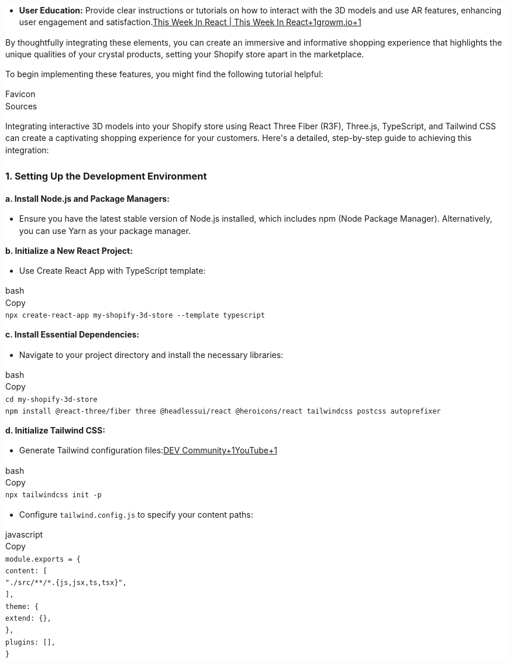 * **User Education:** Provide clear instructions or tutorials on how to interact with the 3D models and use AR features, enhancing user engagement and satisfaction.​[This Week In React | This Week In React+1growm.io+1](https://thisweekinreact.com/newsletter/122?utm_source=chatgpt.com)

By thoughtfully integrating these elements, you can create an immersive and informative shopping experience that highlights the unique qualities of your crystal products, setting your Shopify store apart in the marketplace.​

To begin implementing these features, you might find the following tutorial helpful:​

Favicon  
Sources

​Integrating interactive 3D models into your Shopify store using React Three Fiber (R3F), Three.js, TypeScript, and Tailwind CSS can create a captivating shopping experience for your customers. Here's a detailed, step-by-step guide to achieving this integration:​

### **1\. Setting Up the Development Environment**

**a. Install Node.js and Package Managers:**

* Ensure you have the latest stable version of Node.js installed, which includes npm (Node Package Manager). Alternatively, you can use Yarn as your package manager.​

**b. Initialize a New React Project:**

* Use Create React App with TypeScript template:​

bash  
Copy  
 `npx create-react-app my-shopify-3d-store --template typescript`

**c. Install Essential Dependencies:**

* Navigate to your project directory and install the necessary libraries:​

bash  
Copy  
 `cd my-shopify-3d-store`  
  `npm install @react-three/fiber three @headlessui/react @heroicons/react tailwindcss postcss autoprefixer`

**d. Initialize Tailwind CSS:**

* Generate Tailwind configuration files:​[DEV Community+1YouTube+1](https://dev.to/saloship/base-setup-for-3-d-web-dev-30h5?utm_source=chatgpt.com)

bash  
Copy  
 `npx tailwindcss init -p`

* Configure `tailwind.config.js` to specify your content paths:​

javascript  
Copy  
 `module.exports = {`  
    `content: [`  
      `"./src/**/*.{js,jsx,ts,tsx}",`  
    `],`  
    `theme: {`  
      `extend: {},`  
    `},`  
    `plugins: [],`  
  `}`
